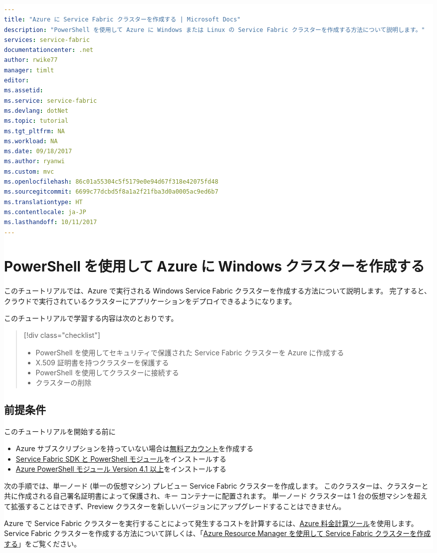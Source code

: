 ```yaml
---
title: "Azure に Service Fabric クラスターを作成する | Microsoft Docs"
description: "PowerShell を使用して Azure に Windows または Linux の Service Fabric クラスターを作成する方法について説明します。"
services: service-fabric
documentationcenter: .net
author: rwike77
manager: timlt
editor: 
ms.assetid: 
ms.service: service-fabric
ms.devlang: dotNet
ms.topic: tutorial
ms.tgt_pltfrm: NA
ms.workload: NA
ms.date: 09/18/2017
ms.author: ryanwi
ms.custom: mvc
ms.openlocfilehash: 86c01a55304c5f5179e0e94d67f318e42075fd48
ms.sourcegitcommit: 6699c77dcbd5f8a1a2f21fba3d0a0005ac9ed6b7
ms.translationtype: HT
ms.contentlocale: ja-JP
ms.lasthandoff: 10/11/2017
---
```

# <a name="create-a-windows-cluster-in-azure-using-powershell"></a>PowerShell を使用して Azure に Windows クラスターを作成する
このチュートリアルでは、Azure で実行される Windows Service Fabric クラスターを作成する方法について説明します。 完了すると、クラウドで実行されているクラスターにアプリケーションをデプロイできるようになります。

このチュートリアルで学習する内容は次のとおりです。

> [!div class="checklist"]
> * PowerShell を使用してセキュリティで保護された Service Fabric クラスターを Azure に作成する
> * X.509 証明書を持つクラスターを保護する
> * PowerShell を使用してクラスターに接続する
> * クラスターの削除

## <a name="prerequisites"></a>前提条件
このチュートリアルを開始する前に
- Azure サブスクリプションを持っていない場合は[無料アカウント](https://azure.microsoft.com/free/?WT.mc_id=A261C142F)を作成する
- [Service Fabric SDK と PowerShell モジュール](service-fabric-get-started.md)をインストールする
- [Azure PowerShell モジュール Version 4.1 以上](https://docs.microsoft.com/powershell/azure/install-azurerm-ps)をインストールする

次の手順では、単一ノード (単一の仮想マシン) プレビュー Service Fabric クラスターを作成します。 このクラスターは、クラスターと共に作成される自己署名証明書によって保護され、キー コンテナーに配置されます。 単一ノード クラスターは 1 台の仮想マシンを超えて拡張することはできず、Preview クラスターを新しいバージョンにアップグレードすることはできません。

Azure で Service Fabric クラスターを実行することによって発生するコストを計算するには、[Azure 料金計算ツール](https://azure.microsoft.com/pricing/calculator/)を使用します。
Service Fabric クラスターを作成する方法について詳しくは、「[Azure Resource Manager を使用して Service Fabric クラスターを作成する](service-fabric-cluster-creation-via-arm.md)」をご覧ください。
